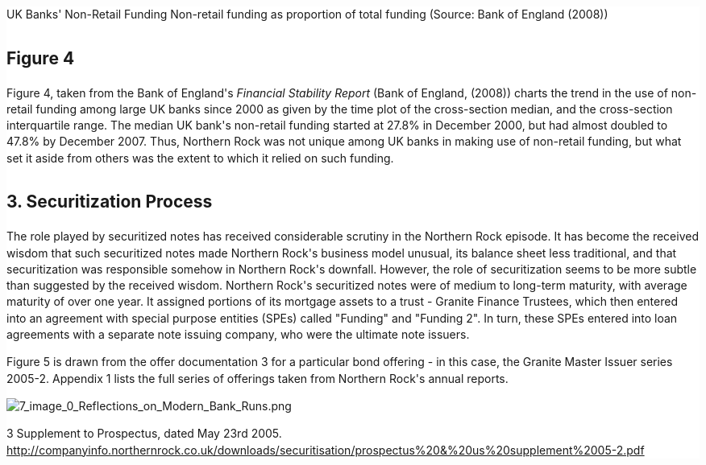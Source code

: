 UK Banks' Non-Retail Funding Non-retail funding as proportion of total funding
(Source: Bank of England (2008))

## Figure 4

Figure 4,  taken from the Bank of England's *Financial Stability Report* (Bank of England,  (2008)) charts the trend in the use of non-retail funding among large UK banks since 2000 as given by the time plot of the cross-section median,  and the cross-section interquartile range. The median UK bank's non-retail funding started at 27.8% in December 2000,  but had almost doubled to 47.8% by December 2007. Thus,  Northern Rock was not unique among UK banks in making use of non-retail funding,  but what set it aside from others was the extent to which it relied on such funding.

## 3. Securitization Process

The role played by securitized notes has received considerable scrutiny in the Northern Rock episode. It has become the received wisdom that such securitized notes made Northern Rock's business model unusual,  its balance sheet less traditional,  and that securitization was responsible somehow in Northern Rock's downfall. However,  the role of securitization seems to be more subtle than suggested by the received wisdom. Northern Rock's securitized notes were of medium to long-term maturity,  with average maturity of over one year. It assigned portions of its mortgage assets to a trust - Granite Finance Trustees,  which then entered into an agreement with special purpose entities (SPEs) called "Funding" and "Funding 2". In turn,  these SPEs entered into loan agreements with a separate note issuing company,  who were the ultimate note issuers.

Figure 5 is drawn from the offer documentation 3 for a particular bond offering - in this case,  the Granite Master Issuer series 2005-2. Appendix 1 lists the full series of offerings taken from Northern Rock's annual reports.

![7_image_0_Reflections_on_Modern_Bank_Runs.png](7_image_0_Reflections_on_Modern_Bank_Runs.png)

3 Supplement to Prospectus,  dated May 23rd 2005.
http://companyinfo.northernrock.co.uk/downloads/securitisation/prospectus%20&%20us%20supplement%2005-2.pdf
